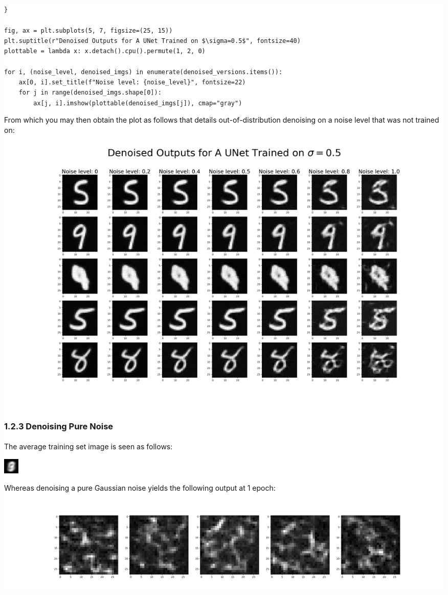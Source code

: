 ```
}

fig, ax = plt.subplots(5, 7, figsize=(25, 15))
plt.suptitle(r"Denoised Outputs for A UNet Trained on $\sigma=0.5$", fontsize=40)
plottable = lambda x: x.detach().cpu().permute(1, 2, 0)

for i, (noise_level, denoised_imgs) in enumerate(denoised_versions.items()):
    ax[0, i].set_title(f"Noise level: {noise_level}", fontsize=22)
    for j in range(denoised_imgs.shape[0]):
        ax[j, i].imshow(plottable(denoised_imgs[j]), cmap="gray")
```
From which you may then obtain the plot as follows that details out-of-distribution denoising on a noise level that was not trained on:

![image](../post_assets/280_hw2_result/unet/result_B2_denoising_process.png)

### 1.2.3 Denoising Pure Noise
The average training set image is seen as follows:

![image](../post_assets/280_hw2_result/unet/average_image.png)

Whereas denoising a pure Gaussian noise yields the following output at 1 epoch:

![image](../post_assets/280_hw2_result/unet/result_D_denoising_noises_epoch_1.png)
